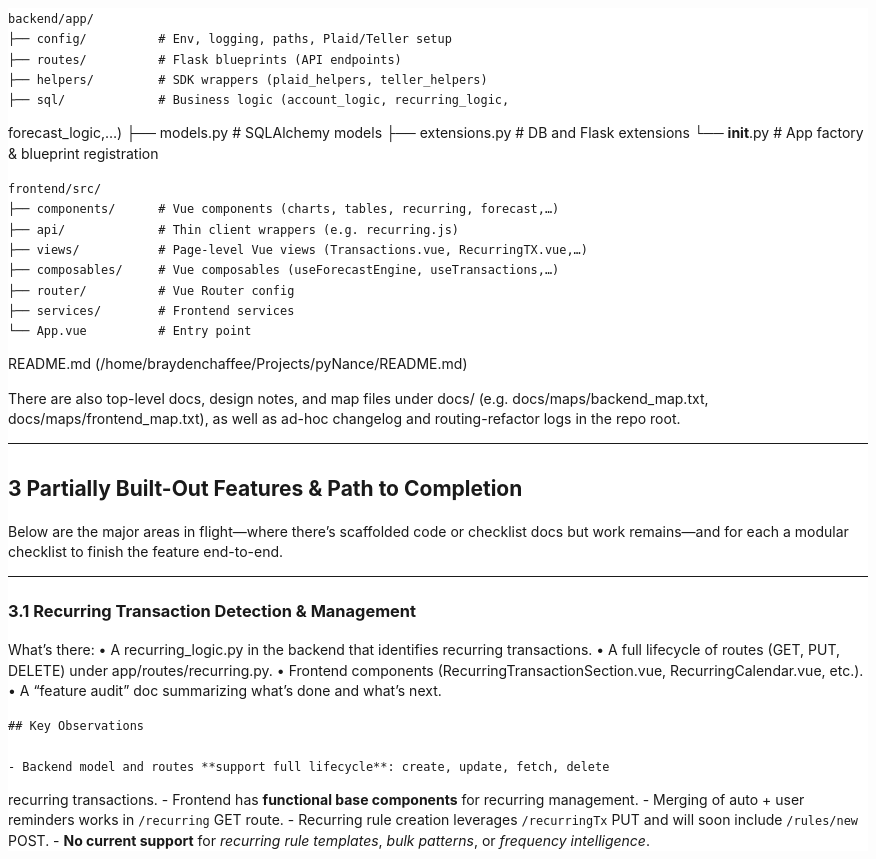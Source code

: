     backend/app/
    ├── config/          # Env, logging, paths, Plaid/Teller setup
    ├── routes/          # Flask blueprints (API endpoints)
    ├── helpers/         # SDK wrappers (plaid_helpers, teller_helpers)
    ├── sql/             # Business logic (account_logic, recurring_logic,

forecast_logic,…)
├── models.py # SQLAlchemy models
├── extensions.py # DB and Flask extensions
└── **init**.py # App factory & blueprint registration

    frontend/src/
    ├── components/      # Vue components (charts, tables, recurring, forecast,…)
    ├── api/             # Thin client wrappers (e.g. recurring.js)
    ├── views/           # Page‐level Vue views (Transactions.vue, RecurringTX.vue,…)
    ├── composables/     # Vue composables (useForecastEngine, useTransactions,…)
    ├── router/          # Vue Router config
    ├── services/        # Frontend services
    └── App.vue          # Entry point

README.md (/home/braydenchaffee/Projects/pyNance/README.md)

There are also top-level docs, design notes, and map files under docs/ (e.g.
docs/maps/backend_map.txt, docs/maps/frontend_map.txt), as well as ad-hoc changelog and
routing-refactor logs in the repo root.

---

## 3 Partially Built-Out Features & Path to Completion

Below are the major areas in flight—where there’s scaffolded code or checklist docs but
work remains—and for each a modular checklist to finish the feature end-to-end.

---

### 3.1 Recurring Transaction Detection & Management

What’s there:
• A recurring_logic.py in the backend that identifies recurring transactions.
• A full lifecycle of routes (GET, PUT, DELETE) under app/routes/recurring.py.
• Frontend components (RecurringTransactionSection.vue, RecurringCalendar.vue, etc.).
• A “feature audit” doc summarizing what’s done and what’s next.

    ## Key Observations

    - Backend model and routes **support full lifecycle**: create, update, fetch, delete

recurring transactions. - Frontend has **functional base components** for recurring management. - Merging of auto + user reminders works in `/recurring` GET route. - Recurring rule creation leverages `/recurringTx` PUT and will soon include
`/rules/new` POST. - **No current support** for _recurring rule templates_, _bulk patterns_, or _frequency
intelligence_.
